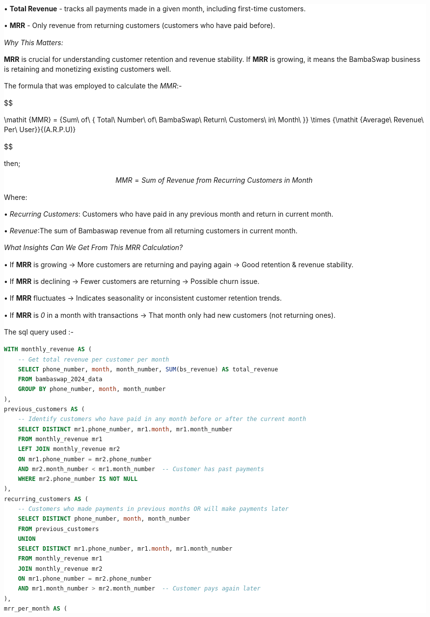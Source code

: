 • **Total Revenue** - tracks all payments made in a given month, including first-time customers.

• **MRR** - Only revenue from returning customers (customers who have paid before).

*Why This Matters:*

**MRR** is crucial for understanding customer retention and revenue stability. If **MRR** is growing, it means the BambaSwap business is retaining and monetizing existing customers well.

The formula that was employed to calculate the *MMR*:-

$$

\mathit {MMR} = {Sum\ of\ { Total\ Number\ of\ BambaSwap\ Return\ Customers\ in\ Month\ }} \times {\mathit {Average\ Revenue\ Per\ User}}{(A.R.P.U)}

$$

then;

$$
\mathit {MMR} = {Sum\ of\ { Revenue\ from\ Recurring\ Customers\ in\ Month\ }}
$$

Where:

• *Recurring Customers*: Customers who have paid in any previous month and return in current month.

• *Revenue*:The sum of Bambaswap revenue from all returning customers in current month.

*What Insights Can We Get From This MRR Calculation?*

• If **MRR** is growing → More customers are returning and paying again → Good retention & revenue stability.

• If **MRR** is declining → Fewer customers are returning → Possible churn issue.

• If **MRR** fluctuates → Indicates seasonality or inconsistent customer retention trends.

• If **MRR** is *0* in a month with transactions → That month only had new customers (not returning ones).

The sql query used :-

``` sql
WITH monthly_revenue AS (
    -- Get total revenue per customer per month
    SELECT phone_number, month, month_number, SUM(bs_revenue) AS total_revenue
    FROM bambaswap_2024_data
    GROUP BY phone_number, month, month_number
),
previous_customers AS (
    -- Identify customers who have paid in any month before or after the current month
    SELECT DISTINCT mr1.phone_number, mr1.month, mr1.month_number
    FROM monthly_revenue mr1
    LEFT JOIN monthly_revenue mr2
    ON mr1.phone_number = mr2.phone_number 
    AND mr2.month_number < mr1.month_number  -- Customer has past payments
    WHERE mr2.phone_number IS NOT NULL
),
recurring_customers AS (
    -- Customers who made payments in previous months OR will make payments later
    SELECT DISTINCT phone_number, month, month_number
    FROM previous_customers
    UNION
    SELECT DISTINCT mr1.phone_number, mr1.month, mr1.month_number
    FROM monthly_revenue mr1
    JOIN monthly_revenue mr2
    ON mr1.phone_number = mr2.phone_number 
    AND mr1.month_number > mr2.month_number  -- Customer pays again later
),
mrr_per_month AS (
```